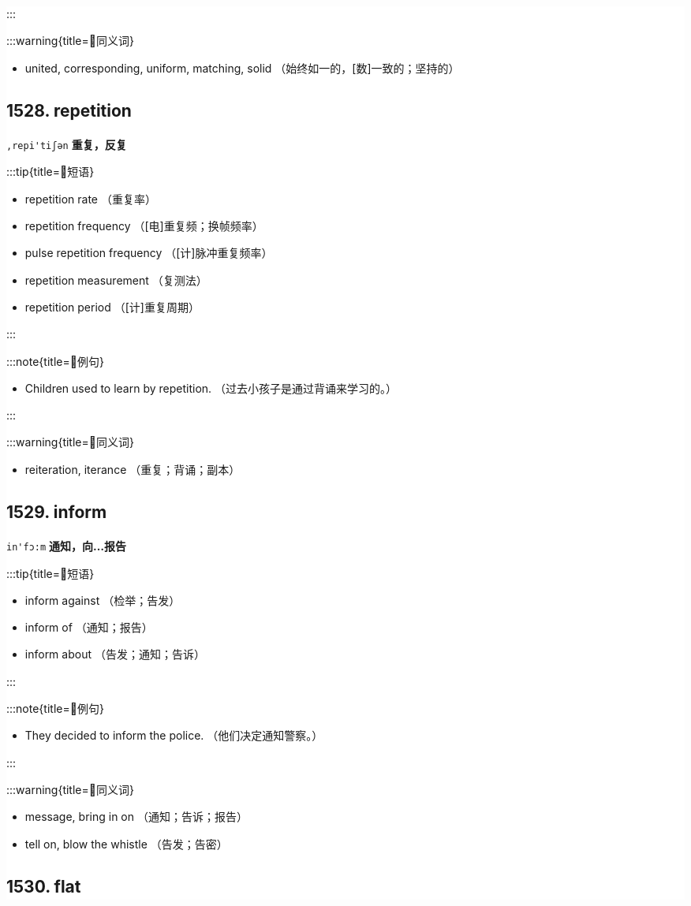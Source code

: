 :::

:::warning{title=🤔同义词}

- united, corresponding, uniform, matching, solid （始终如一的，[数]一致的；坚持的）


## 1528. repetition

`,repi'tiʃən`  **重复，反复**

:::tip{title=🤩短语}

- repetition rate （重复率）

- repetition frequency （[电]重复频；换帧频率）

- pulse repetition frequency （[计]脉冲重复频率）

- repetition measurement （复测法）

- repetition period （[计]重复周期）

:::

:::note{title=🎤例句}

- Children used to learn by repetition. （过去小孩子是通过背诵来学习的。）

:::

:::warning{title=🤔同义词}

- reiteration, iterance （重复；背诵；副本）


## 1529. inform

`in'fɔ:m`  **通知，向…报告**

:::tip{title=🤩短语}

- inform against （检举；告发）

- inform of （通知；报告）

- inform about （告发；通知；告诉）

:::

:::note{title=🎤例句}

- They decided to inform the police. （他们决定通知警察。）

:::

:::warning{title=🤔同义词}

- message, bring in on （通知；告诉；报告）

- tell on, blow the whistle （告发；告密）


## 1530. flat
